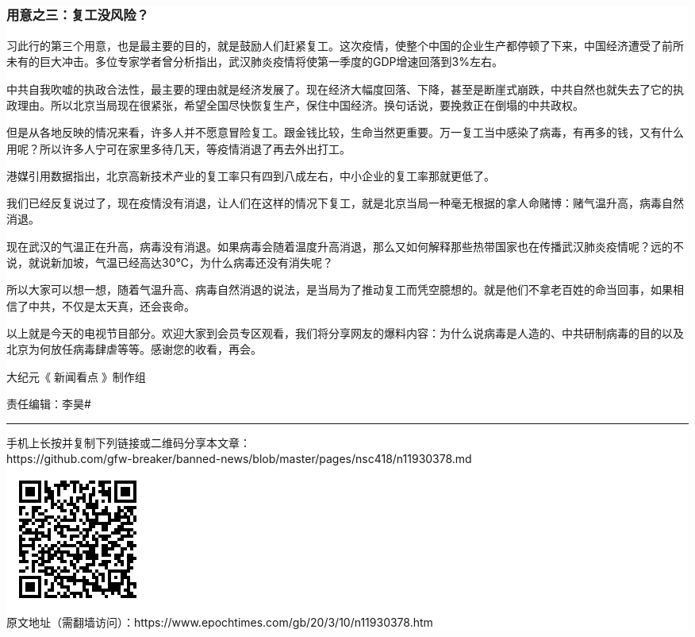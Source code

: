 </p>
<h3>
 用意之三：复工没风险？
</h3>
<p>
 习此行的第三个用意，也是最主要的目的，就是鼓励人们赶紧复工。这次疫情，使整个中国的企业生产都停顿了下来，中国经济遭受了前所未有的巨大冲击。多位专家学者曾分析指出，武汉肺炎疫情将使第一季度的GDP增速回落到3%左右。
</p>
<p>
 中共自我吹嘘的执政合法性，最主要的理由就是经济发展了。现在经济大幅度回落、下降，甚至是断崖式崩跌，中共自然也就失去了它的执政理由。所以北京当局现在很紧张，希望全国尽快恢复生产，保住中国经济。换句话说，要挽救正在倒塌的中共政权。
</p>
<p>
 但是从各地反映的情况来看，许多人并不愿意冒险复工。跟金钱比较，生命当然更重要。万一复工当中感染了病毒，有再多的钱，又有什么用呢？所以许多人宁可在家里多待几天，等疫情消退了再去外出打工。
</p>
<p>
 港媒引用数据指出，北京高新技术产业的复工率只有四到八成左右，中小企业的复工率那就更低了。
</p>
<p>
 我们已经反复说过了，现在疫情没有消退，让人们在这样的情况下复工，就是北京当局一种毫无根据的拿人命赌博：赌气温升高，病毒自然消退。
</p>
<p>
 现在武汉的气温正在升高，病毒没有消退。如果病毒会随着温度升高消退，那么又如何解释那些热带国家也在传播武汉肺炎疫情呢？远的不说，就说新加坡，气温已经高达30℃，为什么病毒还没有消失呢？
</p>
<p>
 所以大家可以想一想，随着气温升高、病毒自然消退的说法，是当局为了推动复工而凭空臆想的。就是他们不拿老百姓的命当回事，如果相信了中共，不仅是太天真，还会丧命。
</p>
<p>
 以上就是今天的电视节目部分。欢迎大家到会员专区观看，我们将分享网友的爆料内容：为什么说病毒是人造的、中共研制病毒的目的以及北京为何放任病毒肆虐等等。感谢您的收看，再会。
</p>
<p>
 大纪元《
 <ok href="https://www.epochtimes.com/gb/tag/%E6%96%B0%E9%97%BB%E7%9C%8B%E7%82%B9.html">
  新闻看点
 </ok>
 》制作组
</p>
<p>
 责任编辑：李昊#
</p>
</div>
<hr/>
手机上长按并复制下列链接或二维码分享本文章：<br/>
https://github.com/gfw-breaker/banned-news/blob/master/pages/nsc418/n11930378.md <br/>
<a href='https://github.com/gfw-breaker/banned-news/blob/master/pages/nsc418/n11930378.md'><img src='https://github.com/gfw-breaker/banned-news/blob/master/pages/nsc418/n11930378.md.png'/></a> <br/>
原文地址（需翻墙访问）：https://www.epochtimes.com/gb/20/3/10/n11930378.htm

